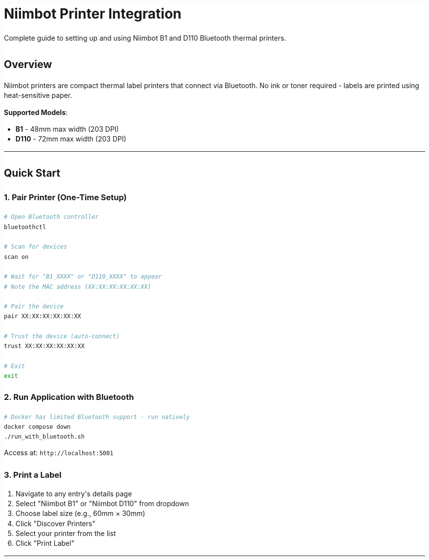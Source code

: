# Niimbot Printer Integration

Complete guide to setting up and using Niimbot B1 and D110 Bluetooth thermal printers.

## Overview

Niimbot printers are compact thermal label printers that connect via Bluetooth. No ink or toner required - labels are printed using heat-sensitive paper.

**Supported Models**:
- **B1** - 48mm max width (203 DPI)
- **D110** - 72mm max width (203 DPI)

---

## Quick Start

### 1. Pair Printer (One-Time Setup)

```bash
# Open Bluetooth controller
bluetoothctl

# Scan for devices
scan on

# Wait for "B1_XXXX" or "D110_XXXX" to appear
# Note the MAC address (XX:XX:XX:XX:XX:XX)

# Pair the device
pair XX:XX:XX:XX:XX:XX

# Trust the device (auto-connect)
trust XX:XX:XX:XX:XX:XX

# Exit
exit
```

### 2. Run Application with Bluetooth

```bash
# Docker has limited Bluetooth support - run natively
docker compose down
./run_with_bluetooth.sh
```

Access at: `http://localhost:5001`

### 3. Print a Label

1. Navigate to any entry's details page
2. Select "Niimbot B1" or "Niimbot D110" from dropdown
3. Choose label size (e.g., 60mm × 30mm)
4. Click "Discover Printers"
5. Select your printer from the list
6. Click "Print Label"

---